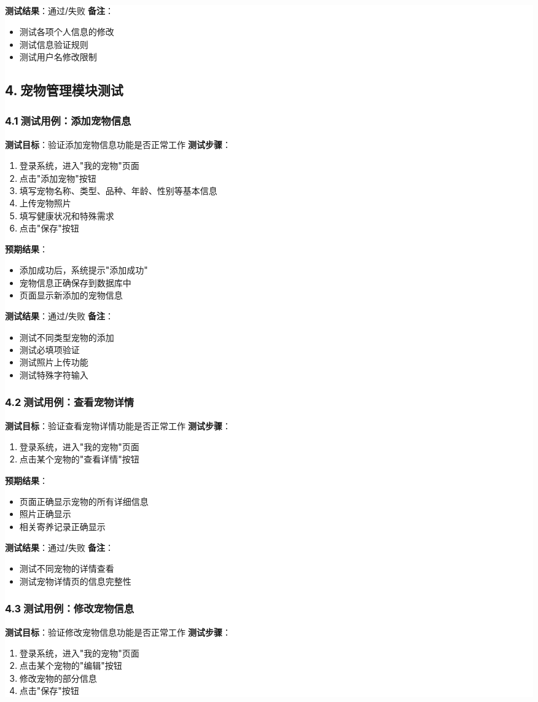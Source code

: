 **测试结果**：通过/失败
**备注**：
- 测试各项个人信息的修改
- 测试信息验证规则
- 测试用户名修改限制

## 4. 宠物管理模块测试

### 4.1 测试用例：添加宠物信息

**测试目标**：验证添加宠物信息功能是否正常工作
**测试步骤**：
1. 登录系统，进入"我的宠物"页面
2. 点击"添加宠物"按钮
3. 填写宠物名称、类型、品种、年龄、性别等基本信息
4. 上传宠物照片
5. 填写健康状况和特殊需求
6. 点击"保存"按钮

**预期结果**：
- 添加成功后，系统提示"添加成功"
- 宠物信息正确保存到数据库中
- 页面显示新添加的宠物信息

**测试结果**：通过/失败
**备注**：
- 测试不同类型宠物的添加
- 测试必填项验证
- 测试照片上传功能
- 测试特殊字符输入

### 4.2 测试用例：查看宠物详情

**测试目标**：验证查看宠物详情功能是否正常工作
**测试步骤**：
1. 登录系统，进入"我的宠物"页面
2. 点击某个宠物的"查看详情"按钮

**预期结果**：
- 页面正确显示宠物的所有详细信息
- 照片正确显示
- 相关寄养记录正确显示

**测试结果**：通过/失败
**备注**：
- 测试不同宠物的详情查看
- 测试宠物详情页的信息完整性

### 4.3 测试用例：修改宠物信息

**测试目标**：验证修改宠物信息功能是否正常工作
**测试步骤**：
1. 登录系统，进入"我的宠物"页面
2. 点击某个宠物的"编辑"按钮
3. 修改宠物的部分信息
4. 点击"保存"按钮
